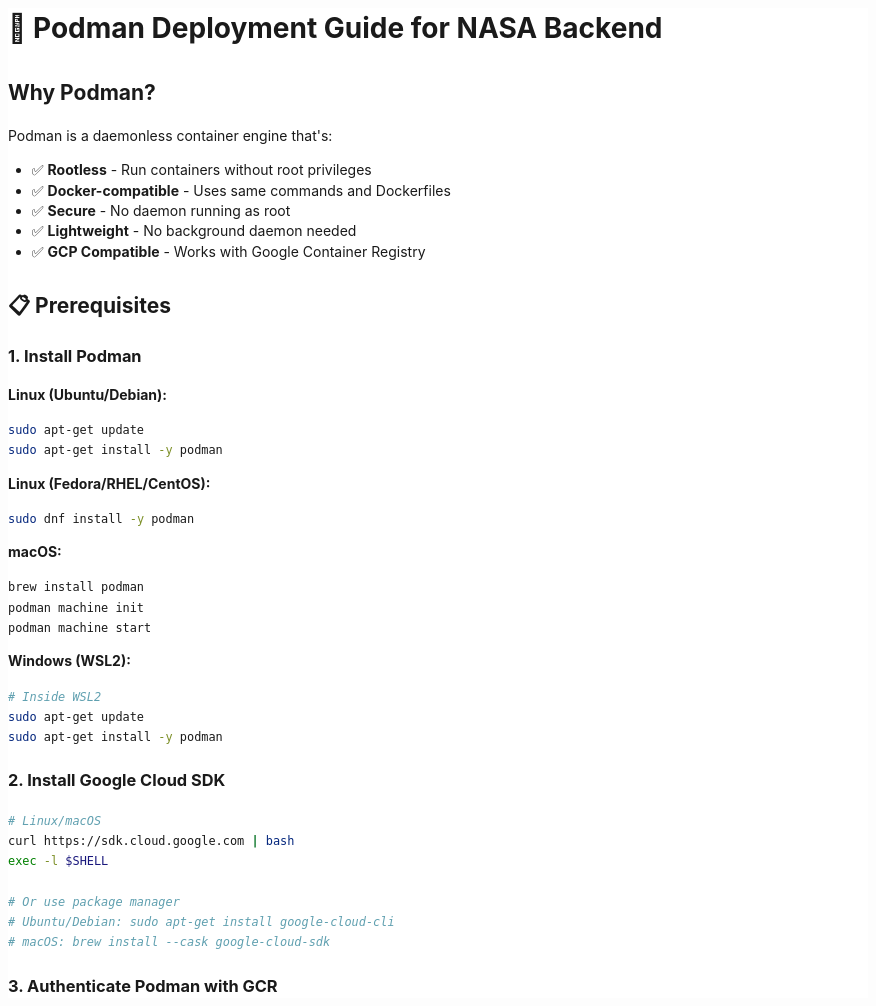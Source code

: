 # 🦭 Podman Deployment Guide for NASA Backend

## Why Podman?

Podman is a daemonless container engine that's:
- ✅ **Rootless** - Run containers without root privileges
- ✅ **Docker-compatible** - Uses same commands and Dockerfiles
- ✅ **Secure** - No daemon running as root
- ✅ **Lightweight** - No background daemon needed
- ✅ **GCP Compatible** - Works with Google Container Registry

## 📋 Prerequisites

### 1. Install Podman

**Linux (Ubuntu/Debian):**
```bash
sudo apt-get update
sudo apt-get install -y podman
```

**Linux (Fedora/RHEL/CentOS):**
```bash
sudo dnf install -y podman
```

**macOS:**
```bash
brew install podman
podman machine init
podman machine start
```

**Windows (WSL2):**
```bash
# Inside WSL2
sudo apt-get update
sudo apt-get install -y podman
```

### 2. Install Google Cloud SDK
```bash
# Linux/macOS
curl https://sdk.cloud.google.com | bash
exec -l $SHELL

# Or use package manager
# Ubuntu/Debian: sudo apt-get install google-cloud-cli
# macOS: brew install --cask google-cloud-sdk
```

### 3. Authenticate Podman with GCR
